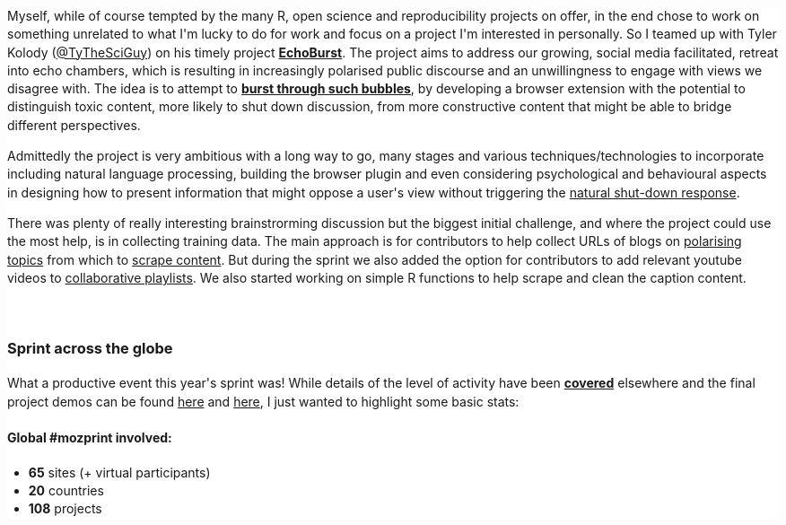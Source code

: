 Myself, while of course tempted by the many R, open science and
reproducibility projects on offer, in the end chose to work on something
unrelated to what I'm lucky to do for work and focus on a project I'm
interested in personally. So I teamed up with Tyler Kolody
([@TyTheSciGuy](https://twitter.com/TyTheSciGuy)) on his timely project
[**EchoBurst**](https://github.com/TyJK/EchoBurst). The project aims to
address our growing, social media facilitated, retreat into echo
chambers, which is resulting in increasingly polarised public discourse
and an unwillingness to engage with views we disagree with. The idea is
to attempt to [**burst through such bubbles**](https://medium.com/read-write-participate/echoburst-77b3aa661d52), by developing a browser
extension with the potential to distinguish toxic content, more likely
to shut down discussion, from more constructive content that might be
able to bridge different perspectives.

Admittedly the project is very ambitious with a long way to go, many
stages and various techniques/technologies to incorporate including
natural language processing, building the browser plugin and even
considering psychological and behavioural aspects in designing how to
present information that might oppose a user's view without triggering
the [natural shut-down
response](https://www.nature.com/articles/srep39589).

There was plenty of really interesting brainstrorming discussion but the
biggest initial challenge, and where the project could use the most
help, is in collecting training data. The main approach is for
contributors to help collect URLs of blogs on [polarising
topics](https://github.com/TyJK/EchoBurst/issues/4) from which to
[scrape content](https://github.com/TyJK/EchoBurst/issues/9). But during
the sprint we also added the option for contributors to add relevant
youtube videos to [collaborative
playlists](https://github.com/TyJK/EchoBurst/blob/master/Youtube%20Caption%20Dump/Instructions.md).
We also started working on simple R functions to help scrape and clean
the caption content.

<br>

### Sprint across the globe

What a productive event this year's sprint was! While details of the
level of activity have been
[**covered**](https://medium.com/read-write-participate/48-hours-devoted-to-a-healthier-internet-c3e1d03cf5aa)
elsewhere and the final project demos can be found
[here](https://public.etherpad-mozilla.org/p/mozsprint-2017-demos-jun-6)
and
[here](https://public.etherpad-mozilla.org/p/mozsprint-2017-demos-jun-7),
I just wanted to highlight some basic stats:

#### Global \#mozprint involved:

-   **65** sites (+ virtual participants)
-   **20** countries
-   **108** projects
